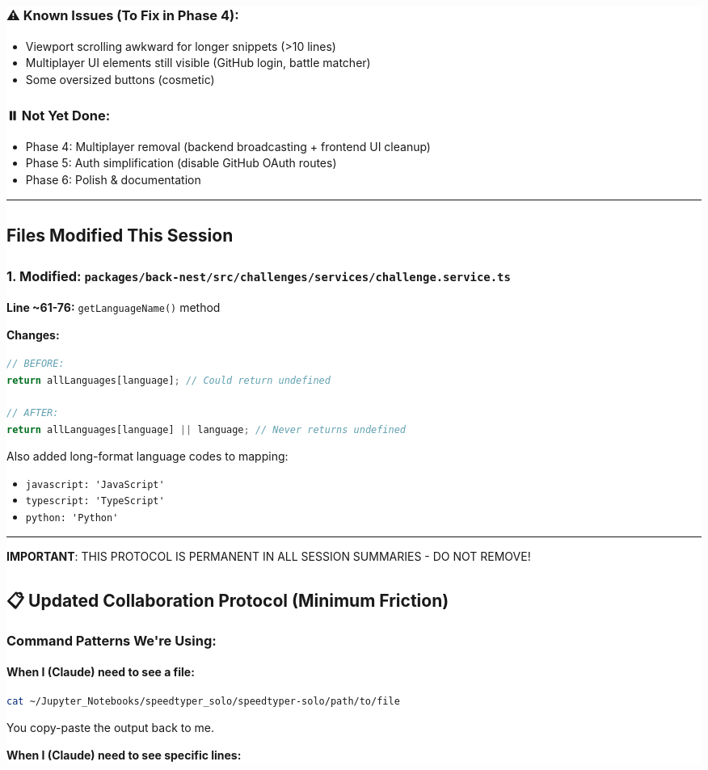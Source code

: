 ### ⚠️ Known Issues (To Fix in Phase 4):

- Viewport scrolling awkward for longer snippets (>10 lines)
- Multiplayer UI elements still visible (GitHub login, battle matcher)
- Some oversized buttons (cosmetic)

### ⏸️ Not Yet Done:

- Phase 4: Multiplayer removal (backend broadcasting + frontend UI cleanup)
- Phase 5: Auth simplification (disable GitHub OAuth routes)
- Phase 6: Polish & documentation

---

## Files Modified This Session

### 1. Modified: `packages/back-nest/src/challenges/services/challenge.service.ts`

**Line ~61-76:** `getLanguageName()` method

**Changes:**

```typescript
// BEFORE:
return allLanguages[language]; // Could return undefined

// AFTER:
return allLanguages[language] || language; // Never returns undefined
```

Also added long-format language codes to mapping:

- `javascript: 'JavaScript'`
- `typescript: 'TypeScript'`
- `python: 'Python'`

---

**IMPORTANT**: THIS PROTOCOL IS PERMANENT IN ALL SESSION SUMMARIES - DO NOT REMOVE!

## 📋 Updated Collaboration Protocol (Minimum Friction)

### Command Patterns We're Using:

**When I (Claude) need to see a file:**

```bash
cat ~/Jupyter_Notebooks/speedtyper_solo/speedtyper-solo/path/to/file
```

You copy-paste the output back to me.

**When I (Claude) need to see specific lines:**
